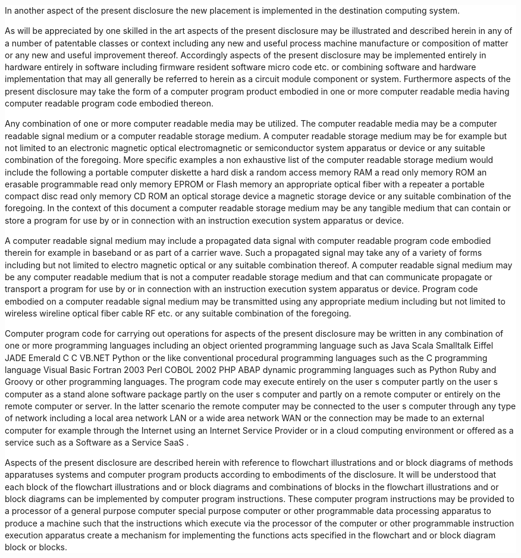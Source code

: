 In another aspect of the present disclosure the new placement is implemented in the destination computing system.

As will be appreciated by one skilled in the art aspects of the present disclosure may be illustrated and described herein in any of a number of patentable classes or context including any new and useful process machine manufacture or composition of matter or any new and useful improvement thereof. Accordingly aspects of the present disclosure may be implemented entirely in hardware entirely in software including firmware resident software micro code etc. or combining software and hardware implementation that may all generally be referred to herein as a circuit module component or system. Furthermore aspects of the present disclosure may take the form of a computer program product embodied in one or more computer readable media having computer readable program code embodied thereon.

Any combination of one or more computer readable media may be utilized. The computer readable media may be a computer readable signal medium or a computer readable storage medium. A computer readable storage medium may be for example but not limited to an electronic magnetic optical electromagnetic or semiconductor system apparatus or device or any suitable combination of the foregoing. More specific examples a non exhaustive list of the computer readable storage medium would include the following a portable computer diskette a hard disk a random access memory RAM a read only memory ROM an erasable programmable read only memory EPROM or Flash memory an appropriate optical fiber with a repeater a portable compact disc read only memory CD ROM an optical storage device a magnetic storage device or any suitable combination of the foregoing. In the context of this document a computer readable storage medium may be any tangible medium that can contain or store a program for use by or in connection with an instruction execution system apparatus or device.

A computer readable signal medium may include a propagated data signal with computer readable program code embodied therein for example in baseband or as part of a carrier wave. Such a propagated signal may take any of a variety of forms including but not limited to electro magnetic optical or any suitable combination thereof. A computer readable signal medium may be any computer readable medium that is not a computer readable storage medium and that can communicate propagate or transport a program for use by or in connection with an instruction execution system apparatus or device. Program code embodied on a computer readable signal medium may be transmitted using any appropriate medium including but not limited to wireless wireline optical fiber cable RF etc. or any suitable combination of the foregoing.

Computer program code for carrying out operations for aspects of the present disclosure may be written in any combination of one or more programming languages including an object oriented programming language such as Java Scala Smalltalk Eiffel JADE Emerald C C VB.NET Python or the like conventional procedural programming languages such as the C programming language Visual Basic Fortran 2003 Perl COBOL 2002 PHP ABAP dynamic programming languages such as Python Ruby and Groovy or other programming languages. The program code may execute entirely on the user s computer partly on the user s computer as a stand alone software package partly on the user s computer and partly on a remote computer or entirely on the remote computer or server. In the latter scenario the remote computer may be connected to the user s computer through any type of network including a local area network LAN or a wide area network WAN or the connection may be made to an external computer for example through the Internet using an Internet Service Provider or in a cloud computing environment or offered as a service such as a Software as a Service SaaS .

Aspects of the present disclosure are described herein with reference to flowchart illustrations and or block diagrams of methods apparatuses systems and computer program products according to embodiments of the disclosure. It will be understood that each block of the flowchart illustrations and or block diagrams and combinations of blocks in the flowchart illustrations and or block diagrams can be implemented by computer program instructions. These computer program instructions may be provided to a processor of a general purpose computer special purpose computer or other programmable data processing apparatus to produce a machine such that the instructions which execute via the processor of the computer or other programmable instruction execution apparatus create a mechanism for implementing the functions acts specified in the flowchart and or block diagram block or blocks.
